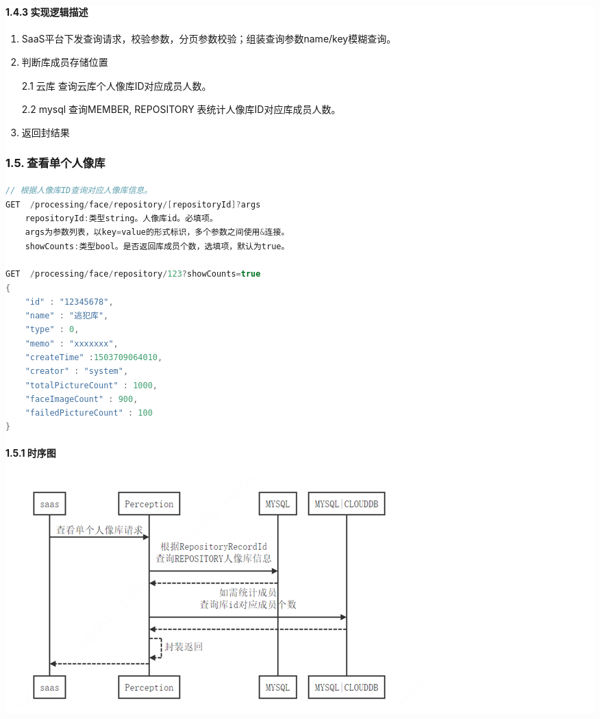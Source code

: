 #### 1.4.3 实现逻辑描述

1. SaaS平台下发查询请求，校验参数，分页参数校验；组装查询参数name/key模糊查询。

2. 判断库成员存储位置

   2.1 云库 查询云库个人像库ID对应成员人数。

   2.2  mysql 查询MEMBER, REPOSITORY 表统计人像库ID对应库成员人数。

3. 返回封结果





### 1.5. 查看单个人像库

```java
// 根据人像库ID查询对应人像库信息。
GET  /processing/face/repository/[repositoryId]?args
    repositoryId:类型string。人像库id。必填项。
    args为参数列表，以key=value的形式标识，多个参数之间使用&连接。
    showCounts:类型bool。是否返回库成员个数，选填项，默认为true。

GET  /processing/face/repository/123?showCounts=true
{
    "id" : "12345678",
    "name" : "逃犯库",
    "type" : 0,
    "memo" : "xxxxxxx",
    "createTime" :1503709064010,
    "creator" : "system",
    "totalPictureCount" : 1000,
    "faceImageCount" : 900,
    "failedPictureCount" : 100
}
```



#### 1.5.1 时序图

![image-20240718150218928](%E5%AD%A6%E4%B9%A0%E7%AC%94%E8%AE%B0.assets/image-20240718150218928.png)
